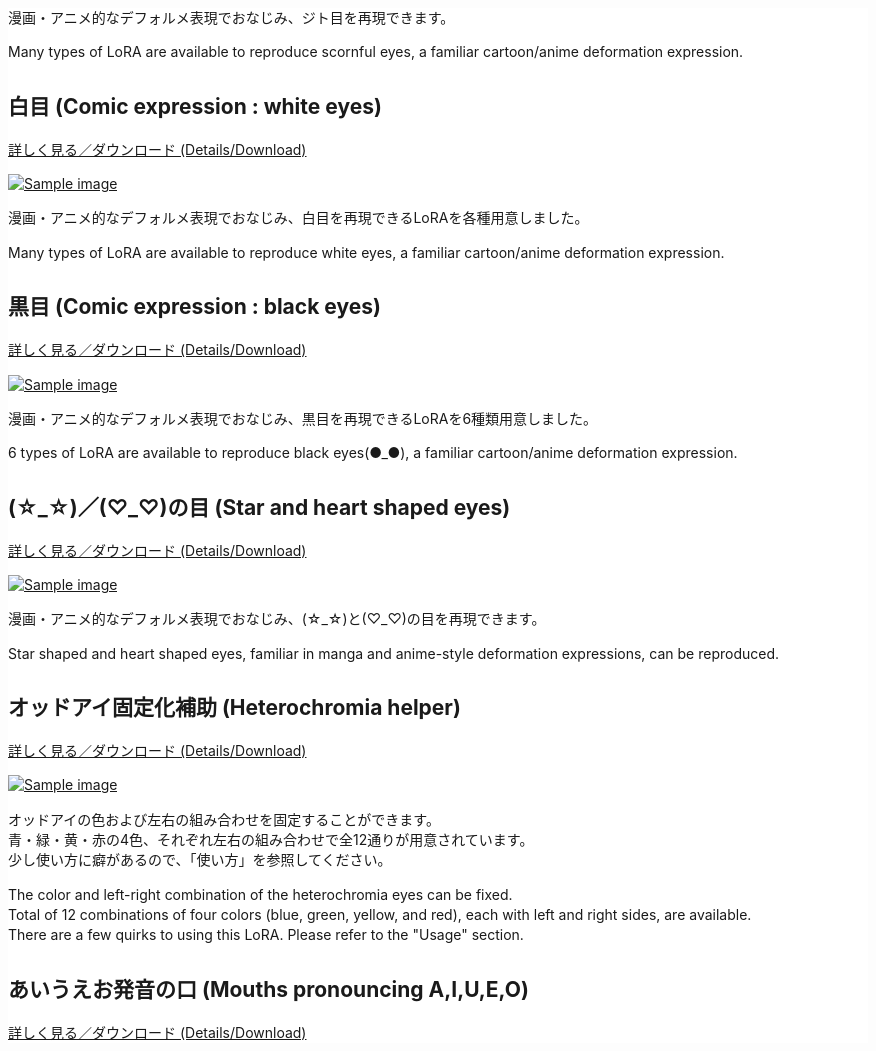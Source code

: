 漫画・アニメ的なデフォルメ表現でおなじみ、ジト目を再現できます。

Many types of LoRA are available to reproduce scornful eyes, a familiar cartoon/anime deformation expression.

## 白目 (Comic expression : white eyes)

[詳しく見る／ダウンロード (Details/Download)](./whiteeyes/README.md)

[![Sample image](whiteeyes/thumb.webp)](./whiteeyes/README.md)

漫画・アニメ的なデフォルメ表現でおなじみ、白目を再現できるLoRAを各種用意しました。

Many types of LoRA are available to reproduce white eyes, a familiar cartoon/anime deformation expression.

## 黒目 (Comic expression : black eyes)

[詳しく見る／ダウンロード (Details/Download)](./blackeyes/README.md)

[![Sample image](blackeyes/thumb.webp)](./blackeyes/README.md)

漫画・アニメ的なデフォルメ表現でおなじみ、黒目を再現できるLoRAを6種類用意しました。

6 types of LoRA are available to reproduce black eyes(●_●), a familiar cartoon/anime deformation expression.

## (☆\_☆)／(♡\_♡)の目 (Star and heart shaped eyes)

[詳しく見る／ダウンロード (Details/Download)](./starhearteyes/README.md)

[![Sample image](starhearteyes/thumb.webp)](./starhearteyes/README.md)

漫画・アニメ的なデフォルメ表現でおなじみ、(☆\_☆)と(♡\_♡)の目を再現できます。

Star shaped and heart shaped eyes, familiar in manga and anime-style deformation expressions, can be reproduced.

## オッドアイ固定化補助 (Heterochromia helper)

[詳しく見る／ダウンロード (Details/Download)](./hetechro/README.md)

[![Sample image](hetechro/thumb.webp)](./hetechro/README.md)

オッドアイの色および左右の組み合わせを固定することができます。  
青・緑・黄・赤の4色、それぞれ左右の組み合わせで全12通りが用意されています。  
少し使い方に癖があるので、「使い方」を参照してください。

The color and left-right combination of the heterochromia eyes can be fixed.  
Total of 12 combinations of four colors (blue, green, yellow, and red), each with left and right sides, are available.  
There are a few quirks to using this LoRA. Please refer to the "Usage" section.

## あいうえお発音の口 (Mouths pronouncing A,I,U,E,O)

[詳しく見る／ダウンロード (Details/Download)](./talkmouth/README.md)
